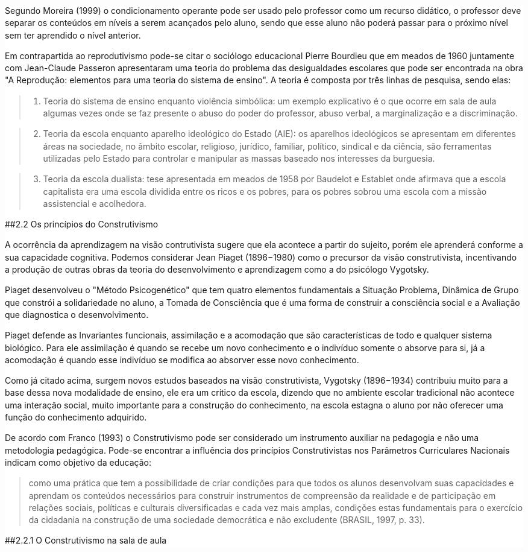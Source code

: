 Segundo Moreira (1999) o condicionamento operante pode ser usado pelo professor como um recurso didático, o professor deve separar os conteúdos em níveis a serem acançados pelo aluno, sendo que esse aluno não poderá passar para o próximo nível sem ter aprendido o nível anterior. 

Em contrapartida ao reprodutivismo pode-se citar o sociólogo educacional Pierre Bourdieu que em meados de 1960 juntamente com Jean-Claude Passeron apresentaram uma teoria do problema das desigualdades escolares que pode ser encontrada na obra "A Reprodução: elementos para uma teoria do sistema de ensino". A teoria é composta por três linhas de pesquisa, sendo elas:

> 1) Teoria do sistema de ensino enquanto violência simbólica: um exemplo explicativo é o que ocorre em sala de aula algumas vezes onde se faz presente o abuso do poder do professor, abuso verbal, a marginalização e a discriminação. 

> 2) Teoria da escola enquanto aparelho ideológico do Estado (AIE): os aparelhos ideológicos se apresentam em diferentes áreas na sociedade, no âmbito escolar, religioso, jurídico, familiar, político, sindical e da ciência, são ferramentas utilizadas pelo Estado para controlar e manipular as massas baseado nos interesses da burguesia.

> 3) Teoria da escola dualista: tese apresentada em meados de 1958 por Baudelot e Establet onde afirmava que a escola capitalista era uma escola dividida entre os ricos e os pobres, para os pobres sobrou uma escola com a missão assistencial e acolhedora.

##2.2 Os princípios do Construtivismo 

A ocorrência da aprendizagem na visão contrutivista sugere que ela acontece a partir do sujeito, porém ele aprenderá conforme a sua capacidade cognitiva. Podemos considerar Jean Piaget (1896−1980) como o precursor da visão construtivista, incentivando a produção de outras obras da teoria do desenvolvimento e aprendizagem como a do psicólogo Vygotsky. 

Piaget desenvolveu o "Método Psicogenético" que tem quatro elementos fundamentais a Situação Problema, Dinâmica de Grupo que constrói a solidariedade no aluno, a Tomada de Consciência que é uma forma de construir a consciência social e a Avaliação que diagnostica o desenvolvimento. 

Piaget defende as Invariantes funcionais, assimilação e a acomodação que são características de todo e qualquer sistema biológico. Para ele assimilação é quando se recebe um novo conhecimento e o indivíduo somente o absorve para si, já a acomodação é quando esse indivíduo se modifica ao absorver esse novo conhecimento. 

Como já citado acima, surgem novos estudos baseados na visão construtivista, Vygotsky (1896−1934) contribuiu muito para a base dessa nova modalidade de ensino, ele era um crítico da escola, dizendo que no ambiente escolar tradicional não acontece uma interação social, muito importante para a construção do conhecimento, na escola estagna o aluno por não oferecer uma função do conhecimento adquirido. 

De acordo com Franco (1993) o Construtivismo pode ser considerado um instrumento auxiliar na pedagogia e não uma metodologia pedagógica. Pode-se encontrar a influência dos princípios Construtivistas nos Parâmetros Curriculares Nacionais indicam como objetivo da educação:

> como uma prática que tem a possibilidade de criar condições para que todos os alunos desenvolvam suas capacidades e aprendam os conteúdos necessários para construir instrumentos de compreensão da realidade e de participação em relações sociais, políticas e culturais diversificadas e cada vez mais amplas, condições estas fundamentais para o exercício da cidadania na construção de uma sociedade democrática e não excludente (BRASIL, 1997, p. 33).


##2.2.1 O Construtivismo na sala de aula 

